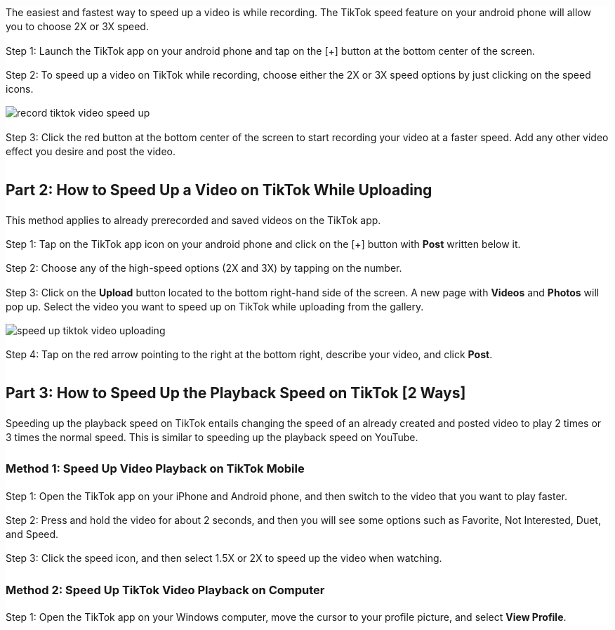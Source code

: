 The easiest and fastest way to speed up a video is while recording. The TikTok speed feature on your android phone will allow you to choose 2X or 3X speed.

Step 1: Launch the TikTok app on your android phone and tap on the \[+\] button at the bottom center of the screen.

Step 2: To speed up a video on TikTok while recording, choose either the 2X or 3X speed options by just clicking on the speed icons.

![record tiktok video speed up](https://images.wondershare.com/filmora/article-images/record-tiktok-video-speed-up.jpg)

Step 3: Click the red button at the bottom center of the screen to start recording your video at a faster speed. Add any other video effect you desire and post the video.

## Part 2: How to Speed Up a Video on TikTok While Uploading

This method applies to already prerecorded and saved videos on the TikTok app.

Step 1: Tap on the TikTok app icon on your android phone and click on the \[+\] button with **Post** written below it.

Step 2: Choose any of the high-speed options (2X and 3X) by tapping on the number.

Step 3: Click on the **Upload** button located to the bottom right-hand side of the screen. A new page with **Videos** and **Photos** will pop up. Select the video you want to speed up on TikTok while uploading from the gallery.

![speed up tiktok video uploading](https://images.wondershare.com/filmora/article-images/speed-up-tiktok-video-uploading.jpg)

Step 4: Tap on the red arrow pointing to the right at the bottom right, describe your video, and click **Post**.

## Part 3: How to Speed Up the Playback Speed on TikTok \[2 Ways\]

Speeding up the playback speed on TikTok entails changing the speed of an already created and posted video to play 2 times or 3 times the normal speed. This is similar to speeding up the playback speed on YouTube.

### Method 1: Speed Up Video Playback on TikTok Mobile

Step 1: Open the TikTok app on your iPhone and Android phone, and then switch to the video that you want to play faster.

Step 2: Press and hold the video for about 2 seconds, and then you will see some options such as Favorite, Not Interested, Duet, and Speed.

Step 3: Click the speed icon, and then select 1.5X or 2X to speed up the video when watching.

### Method 2: Speed Up TikTok Video Playback on Computer

Step 1: Open the TikTok app on your Windows computer, move the cursor to your profile picture, and select **View Profile**.
